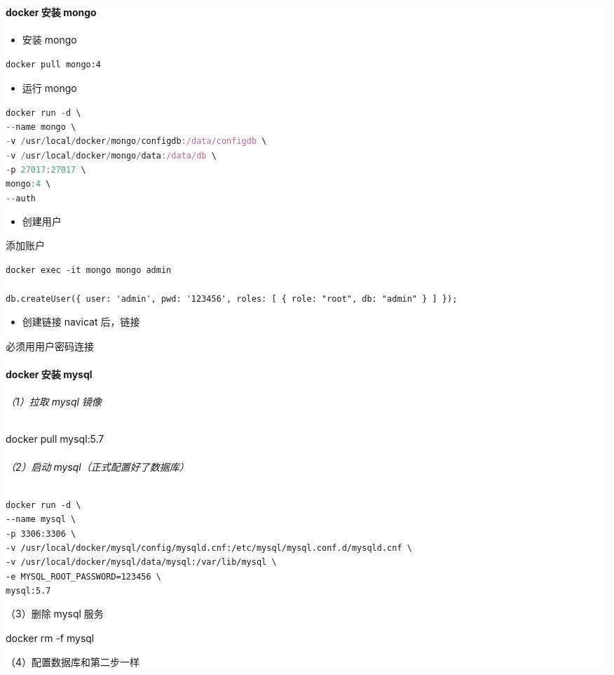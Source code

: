 
#### docker 安装 mongo

- 安装 mongo

```
docker pull mongo:4
```

- 运行 mongo

```js
docker run -d \
--name mongo \
-v /usr/local/docker/mongo/configdb:/data/configdb \
-v /usr/local/docker/mongo/data:/data/db \
-p 27017:27017 \
mongo:4 \
--auth
```

- 创建用户

添加账户

```
docker exec -it mongo mongo admin

db.createUser({ user: 'admin', pwd: '123456', roles: [ { role: "root", db: "admin" } ] });

```

- 创建链接 navicat 后，链接

必须用用户密码连接

#### docker 安装 mysql

###### （1）拉取 mysql 镜像

docker pull mysql:5.7

###### （2）启动 mysql（正式配置好了数据库）

```
docker run -d \
--name mysql \
-p 3306:3306 \
-v /usr/local/docker/mysql/config/mysqld.cnf:/etc/mysql/mysql.conf.d/mysqld.cnf \
-v /usr/local/docker/mysql/data/mysql:/var/lib/mysql \
-e MYSQL_ROOT_PASSWORD=123456 \
mysql:5.7

```

（3）删除 mysql 服务

docker rm -f mysql

（4）配置数据库和第二步一样

